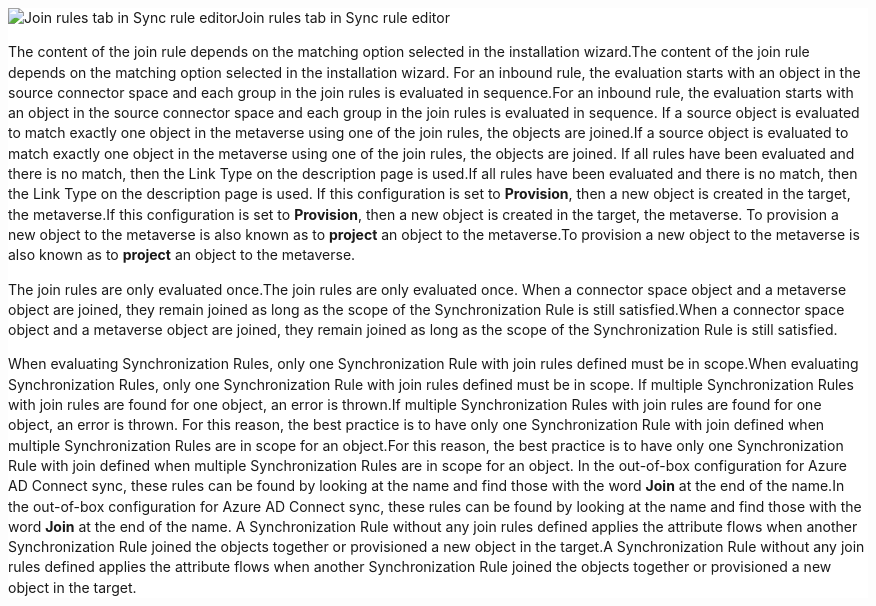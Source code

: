 ![<span data-ttu-id="c8bea-265">Join rules tab in Sync rule editor</span><span class="sxs-lookup"><span data-stu-id="c8bea-265">Join rules tab in Sync rule editor</span></span> ](https://docstestmedia1.blob.core.windows.net/azure-media/articles/active-directory/connect/media/active-directory-aadconnectsync-understanding-default-configuration/syncrulejoinrules.png)

<span data-ttu-id="c8bea-266">The content of the join rule depends on the matching option selected in the installation wizard.</span><span class="sxs-lookup"><span data-stu-id="c8bea-266">The content of the join rule depends on the matching option selected in the installation wizard.</span></span> <span data-ttu-id="c8bea-267">For an inbound rule, the evaluation starts with an object in the source connector space and each group in the join rules is evaluated in sequence.</span><span class="sxs-lookup"><span data-stu-id="c8bea-267">For an inbound rule, the evaluation starts with an object in the source connector space and each group in the join rules is evaluated in sequence.</span></span> <span data-ttu-id="c8bea-268">If a source object is evaluated to match exactly one object in the metaverse using one of the join rules, the objects are joined.</span><span class="sxs-lookup"><span data-stu-id="c8bea-268">If a source object is evaluated to match exactly one object in the metaverse using one of the join rules, the objects are joined.</span></span> <span data-ttu-id="c8bea-269">If all rules have been evaluated and there is no match, then the Link Type on the description page is used.</span><span class="sxs-lookup"><span data-stu-id="c8bea-269">If all rules have been evaluated and there is no match, then the Link Type on the description page is used.</span></span> <span data-ttu-id="c8bea-270">If this configuration is set to **Provision**, then a new object is created in the target, the metaverse.</span><span class="sxs-lookup"><span data-stu-id="c8bea-270">If this configuration is set to **Provision**, then a new object is created in the target, the metaverse.</span></span> <span data-ttu-id="c8bea-271">To provision a new object to the metaverse is also known as to **project** an object to the metaverse.</span><span class="sxs-lookup"><span data-stu-id="c8bea-271">To provision a new object to the metaverse is also known as to **project** an object to the metaverse.</span></span>

<span data-ttu-id="c8bea-272">The join rules are only evaluated once.</span><span class="sxs-lookup"><span data-stu-id="c8bea-272">The join rules are only evaluated once.</span></span> <span data-ttu-id="c8bea-273">When a connector space object and a metaverse object are joined, they remain joined as long as the scope of the Synchronization Rule is still satisfied.</span><span class="sxs-lookup"><span data-stu-id="c8bea-273">When a connector space object and a metaverse object are joined, they remain joined as long as the scope of the Synchronization Rule is still satisfied.</span></span>

<span data-ttu-id="c8bea-274">When evaluating Synchronization Rules, only one Synchronization Rule with join rules defined must be in scope.</span><span class="sxs-lookup"><span data-stu-id="c8bea-274">When evaluating Synchronization Rules, only one Synchronization Rule with join rules defined must be in scope.</span></span> <span data-ttu-id="c8bea-275">If multiple Synchronization Rules with join rules are found for one object, an error is thrown.</span><span class="sxs-lookup"><span data-stu-id="c8bea-275">If multiple Synchronization Rules with join rules are found for one object, an error is thrown.</span></span> <span data-ttu-id="c8bea-276">For this reason, the best practice is to have only one Synchronization Rule with join defined when multiple Synchronization Rules are in scope for an object.</span><span class="sxs-lookup"><span data-stu-id="c8bea-276">For this reason, the best practice is to have only one Synchronization Rule with join defined when multiple Synchronization Rules are in scope for an object.</span></span> <span data-ttu-id="c8bea-277">In the out-of-box configuration for Azure AD Connect sync, these rules can be found by looking at the name and find those with the word **Join** at the end of the name.</span><span class="sxs-lookup"><span data-stu-id="c8bea-277">In the out-of-box configuration for Azure AD Connect sync, these rules can be found by looking at the name and find those with the word **Join** at the end of the name.</span></span> <span data-ttu-id="c8bea-278">A Synchronization Rule without any join rules defined applies the attribute flows when another Synchronization Rule joined the objects together or provisioned a new object in the target.</span><span class="sxs-lookup"><span data-stu-id="c8bea-278">A Synchronization Rule without any join rules defined applies the attribute flows when another Synchronization Rule joined the objects together or provisioned a new object in the target.</span></span>
